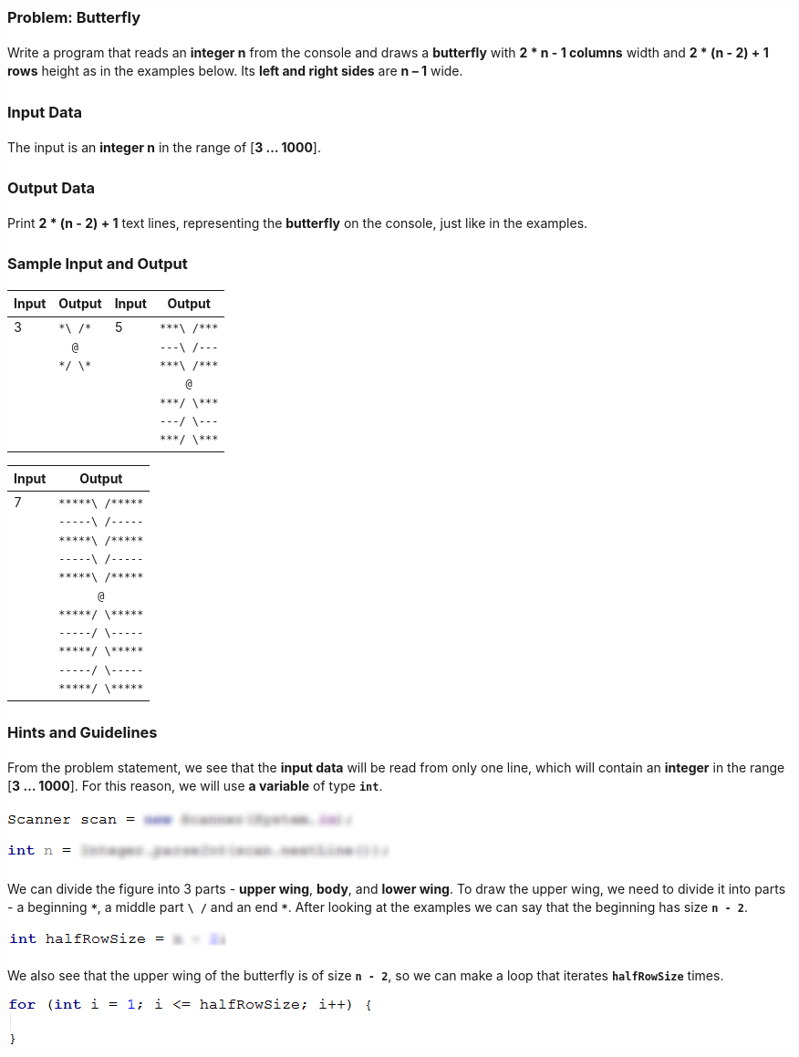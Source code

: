 
### Problem: Butterfly

Write a program that reads an **integer n** from the console and draws a **butterfly** with **2 * n - 1 columns** width and **2 * (n - 2) + 1 rows** height as in the examples below. Its **left and right sides** are **n – 1** wide.

### Input Data

The input is an **integer n** in the range of [**3 … 1000**].

### Output Data

Print **2 * (n - 2) + 1** text lines, representing the **butterfly** on the console, just like in the examples.

### Sample Input and Output

|Input|Output|Input|Output|
|---|---|---|---|
|3|<code>&#42;&#92;&nbsp;&#47;&#42;</code><br><code>&nbsp;&nbsp;&#64;&nbsp;&nbsp;</code><br><code>&#42;&#47;&nbsp;&#92;&#42;</code><br>|5|<code>&#42;&#42;&#42;&#92;&nbsp;&#47;&#42;&#42;&#42;</code><br><code>&#45;&#45;&#45;&#92;&nbsp;&#47;&#45;&#45;&#45;</code><br><code>&#42;&#42;&#42;&#92;&nbsp;&#47;&#42;&#42;&#42;</code><br><code>&nbsp;&nbsp;&nbsp;&nbsp;&#64;&nbsp;&nbsp;&nbsp;&nbsp;</code><br><code>&#42;&#42;&#42;&#47;&nbsp;&#92;&#42;&#42;&#42;</code><br><code>&#45;&#45;&#45;&#47;&nbsp;&#92;&#45;&#45;&#45;</code><br><code>&#42;&#42;&#42;&#47;&nbsp;&#92;&#42;&#42;&#42;</code><br>|

|Input|Output|
|---|---|
|7|<code>&#42;&#42;&#42;&#42;&#42;&#92;&nbsp;&#47;&#42;&#42;&#42;&#42;&#42;</code><br><code>&#45;&#45;&#45;&#45;&#45;&#92;&nbsp;&#47;&#45;&#45;&#45;&#45;&#45;</code><br><code>&#42;&#42;&#42;&#42;&#42;&#92;&nbsp;&#47;&#42;&#42;&#42;&#42;&#42;</code><br><code>&#45;&#45;&#45;&#45;&#45;&#92;&nbsp;&#47;&#45;&#45;&#45;&#45;&#45;</code><br><code>&#42;&#42;&#42;&#42;&#42;&#92;&nbsp;&#47;&#42;&#42;&#42;&#42;&#42;</code><br><code>&nbsp;&nbsp;&nbsp;&nbsp;&nbsp;&nbsp;&#64;&nbsp;&nbsp;&nbsp;&nbsp;&nbsp;&nbsp;</code><br><code>&#42;&#42;&#42;&#42;&#42;&#47;&nbsp;&#92;&#42;&#42;&#42;&#42;&#42;</code><br><code>&#45;&#45;&#45;&#45;&#45;&#47;&nbsp;&#92;&#45;&#45;&#45;&#45;&#45;</code><br><code>&#42;&#42;&#42;&#42;&#42;&#47;&nbsp;&#92;&#42;&#42;&#42;&#42;&#42;</code><br><code>&#45;&#45;&#45;&#45;&#45;&#47;&nbsp;&#92;&#45;&#45;&#45;&#45;&#45;</code><br><code>&#42;&#42;&#42;&#42;&#42;&#47;&nbsp;&#92;&#42;&#42;&#42;&#42;&#42;</code><br>|

### Hints and Guidelines

From the problem statement, we see that the **input data** will be read from only one line, which will contain an **integer** in the range [**3 … 1000**]. For this reason, we will use **a variable** of type **`int`**.

![](assets/chapter-6-2-images/02.Butterfly-01.png)

We can divide the figure into 3 parts - **upper wing**, **body**, and **lower wing**. To draw the upper wing, we need to divide it into parts - a beginning **`*`**, a middle part **`\ /`** and an end **`*`**. After looking at the examples we can say that the beginning has size **`n - 2`**.

![](assets/chapter-6-2-images/02.Butterfly-02.png)

We also see that the upper wing of the butterfly is of size **`n - 2`**, so we can make a loop that iterates **`halfRowSize`** times.

![](assets/chapter-6-2-images/02.Butterfly-03.png)
